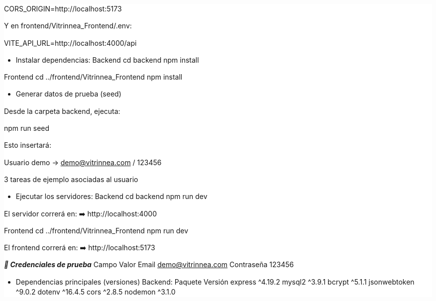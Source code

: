 CORS_ORIGIN=http://localhost:5173


Y en frontend/Vitrinnea_Frontend/.env:

VITE_API_URL=http://localhost:4000/api

- Instalar dependencias:
Backend
cd backend
npm install

Frontend
cd ../frontend/Vitrinnea_Frontend
npm install

- Generar datos de prueba (seed)

Desde la carpeta backend, ejecuta:

npm run seed


Esto insertará:

Usuario demo → demo@vitrinnea.com
 / 123456

3 tareas de ejemplo asociadas al usuario

- Ejecutar los servidores:
Backend
cd backend
npm run dev


El servidor correrá en:
➡️ http://localhost:4000

Frontend
cd ../frontend/Vitrinnea_Frontend
npm run dev


El frontend correrá en:
➡️ http://localhost:5173

***👤 Credenciales de prueba***
Campo	Valor
Email	demo@vitrinnea.com
Contraseña	123456

- Dependencias principales (versiones)
Backend: 
Paquete	Versión
express	^4.19.2
mysql2	^3.9.1
bcrypt	^5.1.1
jsonwebtoken	^9.0.2
dotenv	^16.4.5
cors	^2.8.5
nodemon	^3.1.0
